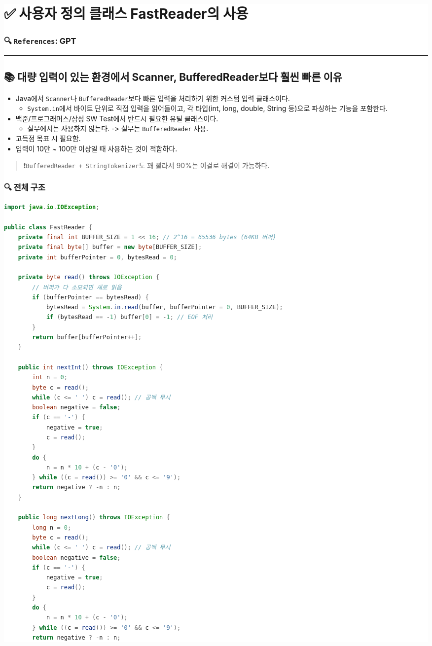 # ✅ 사용자 정의 클래스 FastReader의 사용
### 🔍 `References`: GPT

---

## 📚 대량 입력이 있는 환경에서 Scanner, BufferedReader보다 훨씬 빠른 이유
- Java에서 `Scanner`나 `BufferedReader`보다 빠른 입력을 처리하기 위한 커스텀 입력 클래스이다.
  - `System.in`에서 바이트 단위로 직접 입력을 읽어들이고, 각 타입(int, long, double, String 등)으로 파싱하는 기능을 포함한다.
- 백준/프로그래머스/삼성 SW Test에서 반드시 필요한 유틸 클래스이다.
  - 실무에서는 사용하지 않는다. -> 실무는 `BufferedReader` 사용.
- 고득점 목표 시 필요함.
- 입력이 10만 ~ 100만 이상일 때 사용하는 것이 적합하다.

> ❗`BufferedReader + StringTokenizer`도 꽤 빨라서 90%는 이걸로 해결이 가능하다.

### 🔍 전체 구조
```java
import java.io.IOException;

public class FastReader {
    private final int BUFFER_SIZE = 1 << 16; // 2^16 = 65536 bytes (64KB 버퍼)
    private final byte[] buffer = new byte[BUFFER_SIZE];
    private int bufferPointer = 0, bytesRead = 0;

    private byte read() throws IOException {
        // 버퍼가 다 소모되면 새로 읽음
        if (bufferPointer == bytesRead) {
            bytesRead = System.in.read(buffer, bufferPointer = 0, BUFFER_SIZE);
            if (bytesRead == -1) buffer[0] = -1; // EOF 처리
        }
        return buffer[bufferPointer++];
    }

    public int nextInt() throws IOException {
        int n = 0;
        byte c = read();
        while (c <= ' ') c = read(); // 공백 무시
        boolean negative = false;
        if (c == '-') {
            negative = true;
            c = read();
        }
        do {
            n = n * 10 + (c - '0');
        } while ((c = read()) >= '0' && c <= '9');
        return negative ? -n : n;
    }

    public long nextLong() throws IOException {
        long n = 0;
        byte c = read();
        while (c <= ' ') c = read(); // 공백 무시
        boolean negative = false;
        if (c == '-') {
            negative = true;
            c = read();
        }
        do {
            n = n * 10 + (c - '0');
        } while ((c = read()) >= '0' && c <= '9');
        return negative ? -n : n;
```